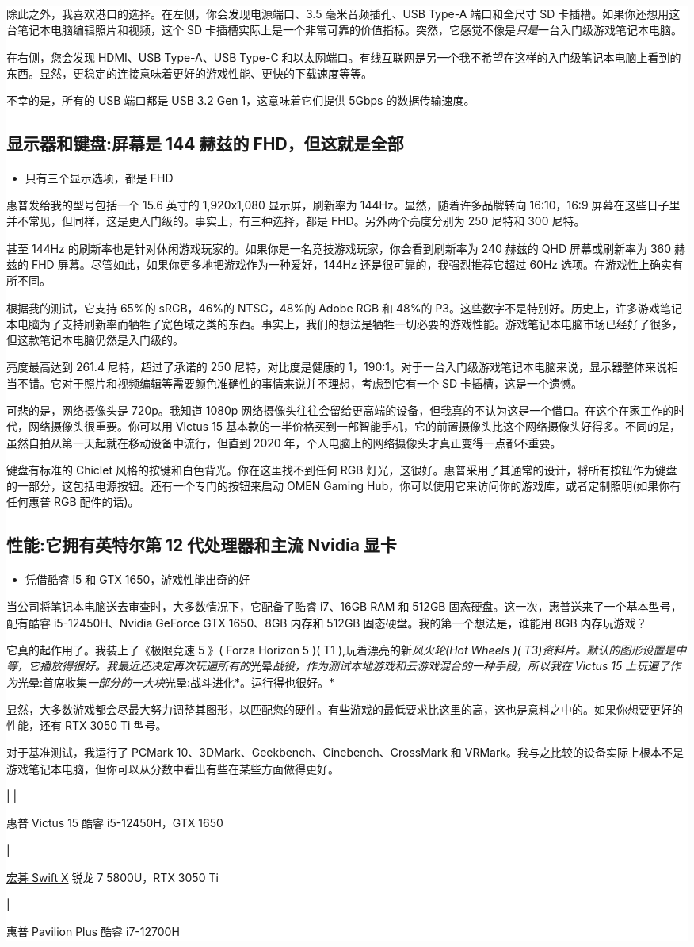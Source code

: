 除此之外，我喜欢港口的选择。在左侧，你会发现电源端口、3.5 毫米音频插孔、USB Type-A 端口和全尺寸 SD 卡插槽。如果你还想用这台笔记本电脑编辑照片和视频，这个 SD 卡插槽实际上是一个非常可靠的价值指标。突然，它感觉不像是*只是*一台入门级游戏笔记本电脑。

在右侧，您会发现 HDMI、USB Type-A、USB Type-C 和以太网端口。有线互联网是另一个我不希望在这样的入门级笔记本电脑上看到的东西。显然，更稳定的连接意味着更好的游戏性能、更快的下载速度等等。

不幸的是，所有的 USB 端口都是 USB 3.2 Gen 1，这意味着它们提供 5Gbps 的数据传输速度。

## 显示器和键盘:屏幕是 144 赫兹的 FHD，但这就是全部

*   只有三个显示选项，都是 FHD

惠普发给我的型号包括一个 15.6 英寸的 1,920x1,080 显示屏，刷新率为 144Hz。显然，随着许多品牌转向 16:10，16:9 屏幕在这些日子里并不常见，但同样，这是更入门级的。事实上，有三种选择，都是 FHD。另外两个亮度分别为 250 尼特和 300 尼特。

甚至 144Hz 的刷新率也是针对休闲游戏玩家的。如果你是一名竞技游戏玩家，你会看到刷新率为 240 赫兹的 QHD 屏幕或刷新率为 360 赫兹的 FHD 屏幕。尽管如此，如果你更多地把游戏作为一种爱好，144Hz 还是很可靠的，我强烈推荐它超过 60Hz 选项。在游戏性上确实有所不同。

根据我的测试，它支持 65%的 sRGB，46%的 NTSC，48%的 Adobe RGB 和 48%的 P3。这些数字不是特别好。历史上，许多游戏笔记本电脑为了支持刷新率而牺牲了宽色域之类的东西。事实上，我们的想法是牺牲一切必要的游戏性能。游戏笔记本电脑市场已经好了很多，但这款笔记本电脑仍然是入门级的。

亮度最高达到 261.4 尼特，超过了承诺的 250 尼特，对比度是健康的 1，190:1。对于一台入门级游戏笔记本电脑来说，显示器整体来说相当不错。它对于照片和视频编辑等需要颜色准确性的事情来说并不理想，考虑到它有一个 SD 卡插槽，这是一个遗憾。

可悲的是，网络摄像头是 720p。我知道 1080p 网络摄像头往往会留给更高端的设备，但我真的不认为这是一个借口。在这个在家工作的时代，网络摄像头很重要。你可以用 Victus 15 基本款的一半价格买到一部智能手机，它的前置摄像头比这个网络摄像头好得多。不同的是，虽然自拍从第一天起就在移动设备中流行，但直到 2020 年，个人电脑上的网络摄像头才真正变得一点都不重要。

键盘有标准的 Chiclet 风格的按键和白色背光。你在这里找不到任何 RGB 灯光，这很好。惠普采用了其通常的设计，将所有按钮作为键盘的一部分，这包括电源按钮。还有一个专门的按钮来启动 OMEN Gaming Hub，你可以使用它来访问你的游戏库，或者定制照明(如果你有任何惠普 RGB 配件的话)。

## 性能:它拥有英特尔第 12 代处理器和主流 Nvidia 显卡

*   凭借酷睿 i5 和 GTX 1650，游戏性能出奇的好

当公司将笔记本电脑送去审查时，大多数情况下，它配备了酷睿 i7、16GB RAM 和 512GB 固态硬盘。这一次，惠普送来了一个基本型号，配有酷睿 i5-12450H、Nvidia GeForce GTX 1650、8GB 内存和 512GB 固态硬盘。我的第一个想法是，谁能用 8GB 内存玩游戏？

它真的起作用了。我装上了《极限竞速 5 》( Forza Horizon 5 )( T1 ),玩着漂亮的新*风火轮(Hot Wheels )( T3)资料片。默认的图形设置是中等，它播放得很好。我最近还决定再次玩遍所有的*光晕*战役，作为测试本地游戏和云游戏混合的一种手段，所以我在 Victus 15 上玩遍了作为*光晕:首席收集*一部分的一大块*光晕:战斗进化*。运行得也很好。*

显然，大多数游戏都会尽最大努力调整其图形，以匹配您的硬件。有些游戏的最低要求比这里的高，这也是意料之中的。如果你想要更好的性能，还有 RTX 3050 Ti 型号。

对于基准测试，我运行了 PCMark 10、3DMark、Geekbench、Cinebench、CrossMark 和 VRMark。我与之比较的设备实际上根本不是游戏笔记本电脑，但你可以从分数中看出有些在某些方面做得更好。

|  | 

惠普 Victus 15 酷睿 i5-12450H，GTX 1650

 | 

[宏碁 Swift X](https://www.xda-developers.com/acer-swift-x-2021-review/) 锐龙 7 5800U，RTX 3050 Ti

 | 

惠普 Pavilion Plus 酷睿 i7-12700H
